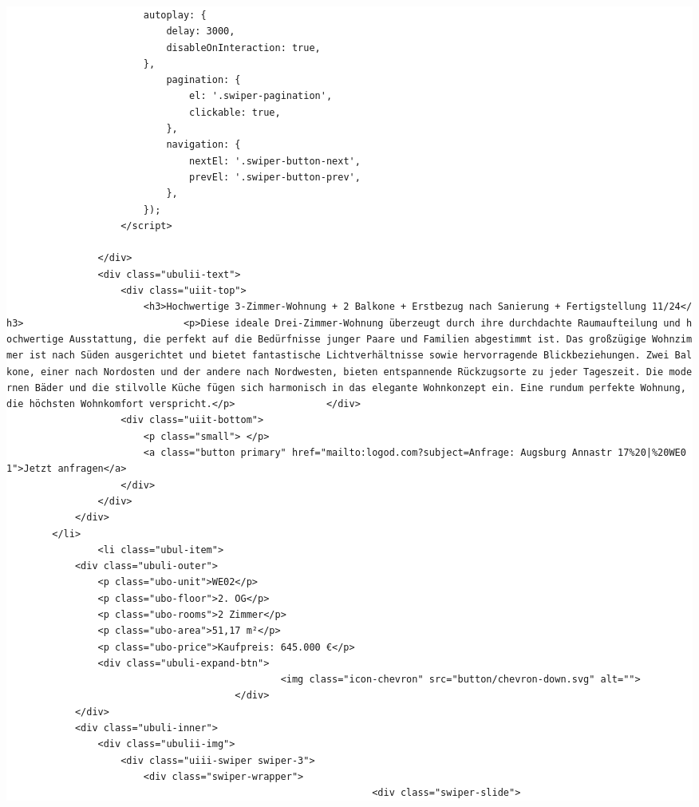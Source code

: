                             autoplay: {
                                delay: 3000,
                                disableOnInteraction: true,
                            },
                                pagination: {
                                    el: '.swiper-pagination',
                                    clickable: true,
                                },
                                navigation: {
                                    nextEl: '.swiper-button-next',
                                    prevEl: '.swiper-button-prev',
                                },
                            });
                        </script>

                    </div>
                    <div class="ubulii-text">
                        <div class="uiit-top">
                            <h3>Hochwertige 3-Zimmer-Wohnung + 2 Balkone + Erstbezug nach Sanierung + Fertigstellung 11/24</h3>                            <p>Diese ideale Drei-Zimmer-Wohnung überzeugt durch ihre durchdachte Raumaufteilung und hochwertige Ausstattung, die perfekt auf die Bedürfnisse junger Paare und Familien abgestimmt ist. Das großzügige Wohnzimmer ist nach Süden ausgerichtet und bietet fantastische Lichtverhältnisse sowie hervorragende Blickbeziehungen. Zwei Balkone, einer nach Nordosten und der andere nach Nordwesten, bieten entspannende Rückzugsorte zu jeder Tageszeit. Die modernen Bäder und die stilvolle Küche fügen sich harmonisch in das elegante Wohnkonzept ein. Eine rundum perfekte Wohnung, die höchsten Wohnkomfort verspricht.</p>                </div>
                        <div class="uiit-bottom">
                            <p class="small"> </p>
                            <a class="button primary" href="mailto:logod.com?subject=Anfrage: Augsburg Annastr 17%20|%20WE01">Jetzt anfragen</a>   
                        </div>
                    </div>
                </div>
            </li>
                    <li class="ubul-item">
                <div class="ubuli-outer">
                    <p class="ubo-unit">WE02</p>
                    <p class="ubo-floor">2. OG</p>
                    <p class="ubo-rooms">2 Zimmer</p>
                    <p class="ubo-area">51,17 m²</p>
                    <p class="ubo-price">Kaufpreis: 645.000 €</p>
                    <div class="ubuli-expand-btn">
                                                    <img class="icon-chevron" src="button/chevron-down.svg" alt="">
                                            </div>
                </div>
                <div class="ubuli-inner">
                    <div class="ubulii-img">
                        <div class="uiii-swiper swiper-3">
                            <div class="swiper-wrapper">
                                                                    <div class="swiper-slide">